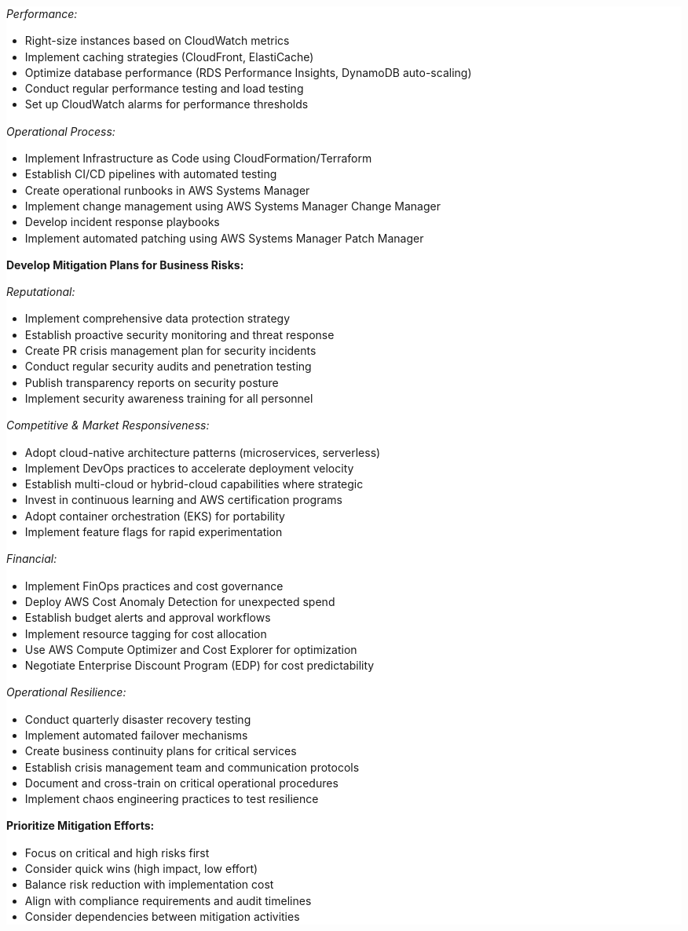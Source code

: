*Performance:*
- Right-size instances based on CloudWatch metrics
- Implement caching strategies (CloudFront, ElastiCache)
- Optimize database performance (RDS Performance Insights, DynamoDB auto-scaling)
- Conduct regular performance testing and load testing
- Set up CloudWatch alarms for performance thresholds

*Operational Process:*
- Implement Infrastructure as Code using CloudFormation/Terraform
- Establish CI/CD pipelines with automated testing
- Create operational runbooks in AWS Systems Manager
- Implement change management using AWS Systems Manager Change Manager
- Develop incident response playbooks
- Implement automated patching using AWS Systems Manager Patch Manager

**Develop Mitigation Plans for Business Risks:**

*Reputational:*
- Implement comprehensive data protection strategy
- Establish proactive security monitoring and threat response
- Create PR crisis management plan for security incidents
- Conduct regular security audits and penetration testing
- Publish transparency reports on security posture
- Implement security awareness training for all personnel

*Competitive & Market Responsiveness:*
- Adopt cloud-native architecture patterns (microservices, serverless)
- Implement DevOps practices to accelerate deployment velocity
- Establish multi-cloud or hybrid-cloud capabilities where strategic
- Invest in continuous learning and AWS certification programs
- Adopt container orchestration (EKS) for portability
- Implement feature flags for rapid experimentation

*Financial:*
- Implement FinOps practices and cost governance
- Deploy AWS Cost Anomaly Detection for unexpected spend
- Establish budget alerts and approval workflows
- Implement resource tagging for cost allocation
- Use AWS Compute Optimizer and Cost Explorer for optimization
- Negotiate Enterprise Discount Program (EDP) for cost predictability

*Operational Resilience:*
- Conduct quarterly disaster recovery testing
- Implement automated failover mechanisms
- Create business continuity plans for critical services
- Establish crisis management team and communication protocols
- Document and cross-train on critical operational procedures
- Implement chaos engineering practices to test resilience

**Prioritize Mitigation Efforts:**
- Focus on critical and high risks first
- Consider quick wins (high impact, low effort)
- Balance risk reduction with implementation cost
- Align with compliance requirements and audit timelines
- Consider dependencies between mitigation activities
